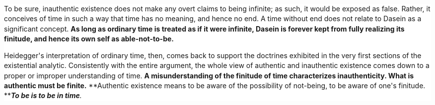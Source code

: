 To be sure, inauthentic existence does not make any overt claims to being infinite; as such, it would be exposed as false. Rather, it conceives of time in such a way that time has no meaning, and hence no end. A time without end does not relate to Dasein as a significant concept. **As long as ordinary time is treated as if it were infinite, Dasein is forever kept from fully realizing its finitude, and hence its own self as able-not-to-be.**

Heidegger's interpretation of ordinary time, then, comes back to support the doctrines exhibited in the very first sections of the existential analytic. Consistently with the entire argument, the whole view of authentic and inauthentic existence comes down to a proper or improper understanding of time. **A misunderstanding of the finitude of time characterizes inauthenticity. What is authentic must be finite.** **Authentic existence means to be aware of the possibility of not-being, to be aware of one's finitude. **_**To be is to be in time**._

